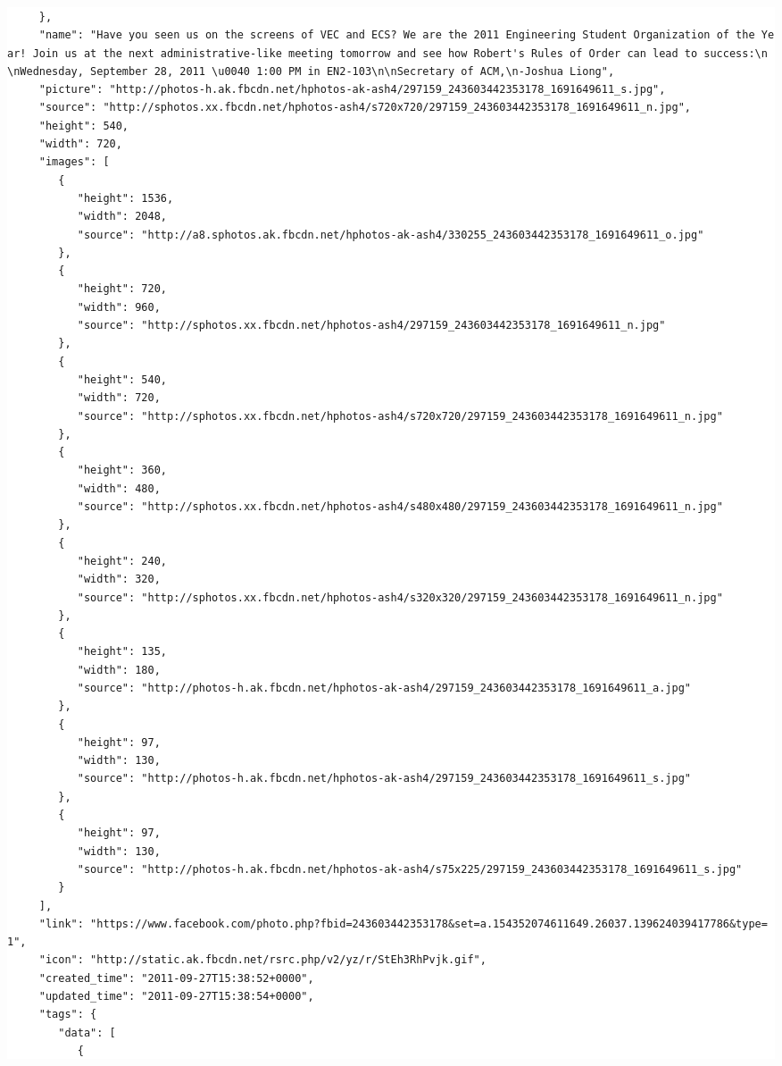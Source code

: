          },
         "name": "Have you seen us on the screens of VEC and ECS? We are the 2011 Engineering Student Organization of the Year! Join us at the next administrative-like meeting tomorrow and see how Robert's Rules of Order can lead to success:\n\nWednesday, September 28, 2011 \u0040 1:00 PM in EN2-103\n\nSecretary of ACM,\n-Joshua Liong",
         "picture": "http://photos-h.ak.fbcdn.net/hphotos-ak-ash4/297159_243603442353178_1691649611_s.jpg",
         "source": "http://sphotos.xx.fbcdn.net/hphotos-ash4/s720x720/297159_243603442353178_1691649611_n.jpg",
         "height": 540,
         "width": 720,
         "images": [
            {
               "height": 1536,
               "width": 2048,
               "source": "http://a8.sphotos.ak.fbcdn.net/hphotos-ak-ash4/330255_243603442353178_1691649611_o.jpg"
            },
            {
               "height": 720,
               "width": 960,
               "source": "http://sphotos.xx.fbcdn.net/hphotos-ash4/297159_243603442353178_1691649611_n.jpg"
            },
            {
               "height": 540,
               "width": 720,
               "source": "http://sphotos.xx.fbcdn.net/hphotos-ash4/s720x720/297159_243603442353178_1691649611_n.jpg"
            },
            {
               "height": 360,
               "width": 480,
               "source": "http://sphotos.xx.fbcdn.net/hphotos-ash4/s480x480/297159_243603442353178_1691649611_n.jpg"
            },
            {
               "height": 240,
               "width": 320,
               "source": "http://sphotos.xx.fbcdn.net/hphotos-ash4/s320x320/297159_243603442353178_1691649611_n.jpg"
            },
            {
               "height": 135,
               "width": 180,
               "source": "http://photos-h.ak.fbcdn.net/hphotos-ak-ash4/297159_243603442353178_1691649611_a.jpg"
            },
            {
               "height": 97,
               "width": 130,
               "source": "http://photos-h.ak.fbcdn.net/hphotos-ak-ash4/297159_243603442353178_1691649611_s.jpg"
            },
            {
               "height": 97,
               "width": 130,
               "source": "http://photos-h.ak.fbcdn.net/hphotos-ak-ash4/s75x225/297159_243603442353178_1691649611_s.jpg"
            }
         ],
         "link": "https://www.facebook.com/photo.php?fbid=243603442353178&set=a.154352074611649.26037.139624039417786&type=1",
         "icon": "http://static.ak.fbcdn.net/rsrc.php/v2/yz/r/StEh3RhPvjk.gif",
         "created_time": "2011-09-27T15:38:52+0000",
         "updated_time": "2011-09-27T15:38:54+0000",
         "tags": {
            "data": [
               {